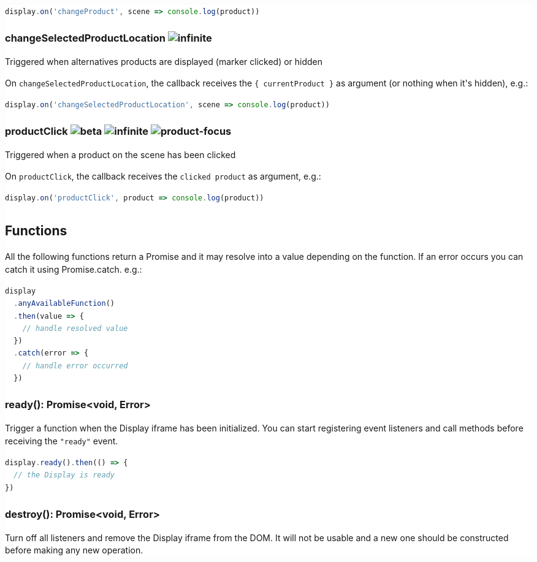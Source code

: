 ```js
display.on('changeProduct', scene => console.log(product))
```

### changeSelectedProductLocation ![infinite]

Triggered when alternatives products are displayed (marker clicked) or hidden

On `changeSelectedProductLocation`, the callback receives the `{ currentProduct }` as argument (or nothing when it's hidden), e.g.:

```js
display.on('changeSelectedProductLocation', scene => console.log(product))
```

### productClick ![beta] ![infinite] ![product-focus]

Triggered when a product on the scene has been clicked

On `productClick`, the callback receives the `clicked product` as argument, e.g.:

```js
display.on('productClick', product => console.log(product))
```

## Functions

All the following functions return a Promise and it may resolve into a value depending on the function. If an error occurs you can catch it using Promise.catch. e.g.:

```js
display
  .anyAvailableFunction()
  .then(value => {
    // handle resolved value
  })
  .catch(error => {
    // handle error occurred
  })
```

### ready(): Promise&lt;void, Error&gt;

Trigger a function when the Display iframe has been initialized. You can start registering event listeners and call methods before receiving the `"ready"` event.

```js
display.ready().then(() => {
  // the Display is ready
})
```

### destroy(): Promise&lt;void, Error&gt;

Turn off all listeners and remove the Display iframe from the DOM. It will not be usable and a new one should be constructed before making any new operation.


[beta]: https://img.shields.io/badge/beta-blue
[infinite]: https://img.shields.io/badge/infinite-d1b2ff
[product-focus]: https://img.shields.io/badge/product%20focus-19d1ff